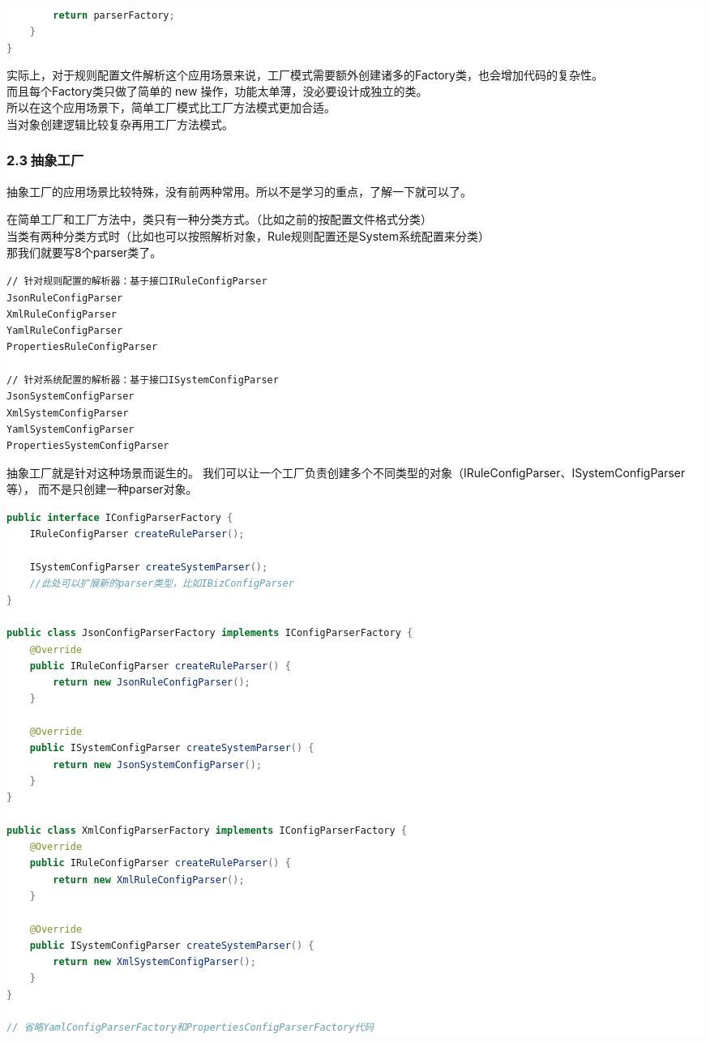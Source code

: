 ```java
        return parserFactory;
    }
}
```
实际上，对于规则配置文件解析这个应用场景来说，工厂模式需要额外创建诸多的Factory类，也会增加代码的复杂性。  
而且每个Factory类只做了简单的 new 操作，功能太单薄，没必要设计成独立的类。  
所以在这个应用场景下，简单工厂模式比工厂方法模式更加合适。  
当对象创建逻辑比较复杂再用工厂方法模式。

### 2.3 抽象工厂
抽象工厂的应用场景比较特殊，没有前两种常用。所以不是学习的重点，了解一下就可以了。  

在简单工厂和工厂方法中，类只有一种分类方式。（比如之前的按配置文件格式分类）  
当类有两种分类方式时（比如也可以按照解析对象，Rule规则配置还是System系统配置来分类）  
那我们就要写8个parser类了。
```text
// 针对规则配置的解析器：基于接口IRuleConfigParser
JsonRuleConfigParser
XmlRuleConfigParser
YamlRuleConfigParser
PropertiesRuleConfigParser

// 针对系统配置的解析器：基于接口ISystemConfigParser
JsonSystemConfigParser
XmlSystemConfigParser
YamlSystemConfigParser
PropertiesSystemConfigParser
```
抽象工厂就是针对这种场景而诞生的。
我们可以让一个工厂负责创建多个不同类型的对象（IRuleConfigParser、ISystemConfigParser等），
而不是只创建一种parser对象。
```java
public interface IConfigParserFactory {
    IRuleConfigParser createRuleParser();

    ISystemConfigParser createSystemParser();
    //此处可以扩展新的parser类型，比如IBizConfigParser
}

public class JsonConfigParserFactory implements IConfigParserFactory {
    @Override
    public IRuleConfigParser createRuleParser() {
        return new JsonRuleConfigParser();
    }

    @Override
    public ISystemConfigParser createSystemParser() {
        return new JsonSystemConfigParser();
    }
}

public class XmlConfigParserFactory implements IConfigParserFactory {
    @Override
    public IRuleConfigParser createRuleParser() {
        return new XmlRuleConfigParser();
    }

    @Override
    public ISystemConfigParser createSystemParser() {
        return new XmlSystemConfigParser();
    }
}

// 省略YamlConfigParserFactory和PropertiesConfigParserFactory代码
```